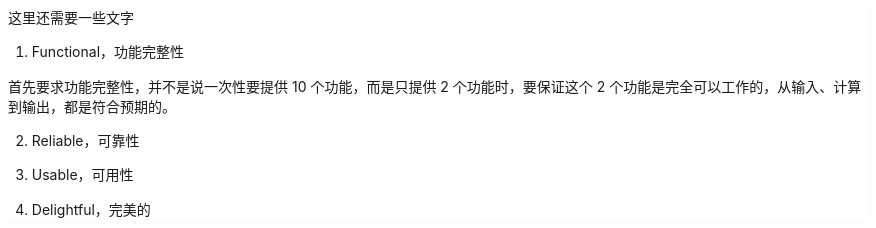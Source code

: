 
这里还需要一些文字


1. Functional，功能完整性

首先要求功能完整性，并不是说一次性要提供 10 个功能，而是只提供 2 个功能时，要保证这个 2 个功能是完全可以工作的，从输入、计算到输出，都是符合预期的。

2. Reliable，可靠性



3. Usable，可用性
4. Delightful，完美的

